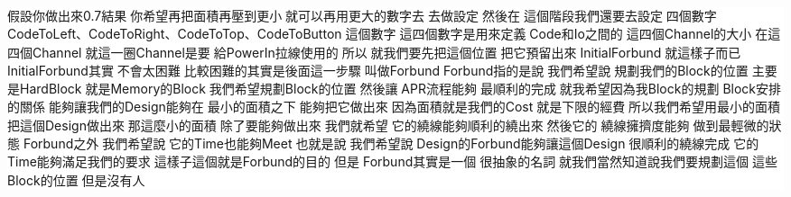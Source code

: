 假設你做出來0.7結果
你希望再把面積再壓到更小
就可以再用更大的數字去
去做設定
然後在
這個階段我們還要去設定
四個數字
CodeToLeft、CodeToRight、CodeToTop、CodeToButton
這個數字
這四個數字是用來定義
Code和Io之間的
這四個Channel的大小
在這四個Channel
就這一圈Channel是要
給PowerIn拉線使用的
所以
就我們要先把這個位置
把它預留出來
InitialForbund
就這樣子而已
InitialForbund其實
不會太困難
比較困難的其實是後面這一步驟
叫做Forbund
Forbund指的是說
我們希望說
規劃我們的Block的位置
主要是HardBlock
就是Memory的Block
我們希望規劃Block的位置
然後讓
APR流程能夠
最順利的完成
就我希望因為我Block的規劃
Block安排的關係
能夠讓我們的Design能夠在
最小的面積之下
能夠把它做出來
因為面積就是我們的Cost
就是下限的經費
所以我們希望用最小的面積
把這個Design做出來
那這麼小的面積
除了要能夠做出來
我們就希望
它的繞線能夠順利的繞出來
然後它的
繞線擁擠度能夠
做到最輕微的狀態
Forbund之外
我們希望說
它的Time也能夠Meet
也就是說
我們希望說
Design的Forbund能夠讓這個Design
很順利的繞線完成
它的Time能夠滿足我們的要求
這樣子這個就是Forbund的目的
但是
Forbund其實是一個
很抽象的名詞
就我們當然知道說我們要規劃這個
這些Block的位置
但是沒有人